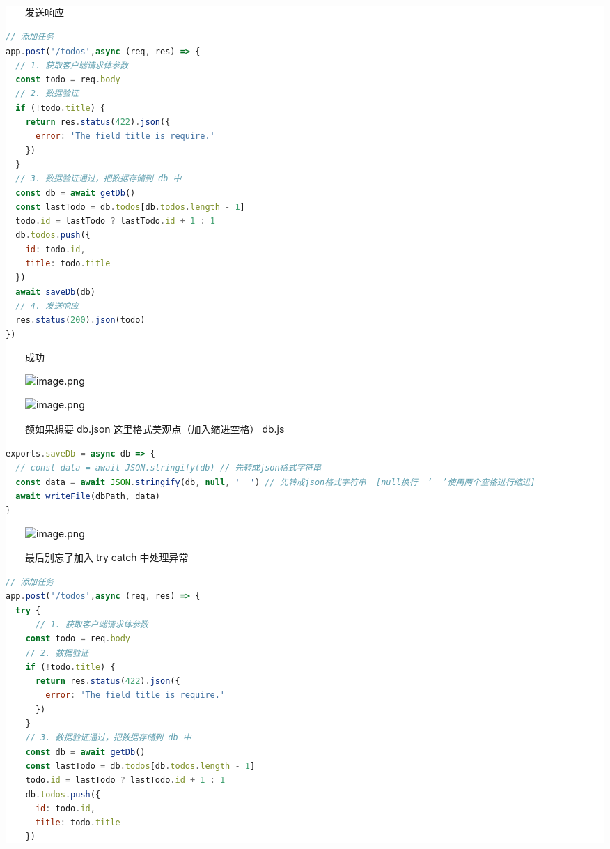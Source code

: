 　　发送响应

```js
// 添加任务
app.post('/todos',async (req, res) => {
  // 1. 获取客户端请求体参数
  const todo = req.body
  // 2. 数据验证
  if (!todo.title) {
    return res.status(422).json({
      error: 'The field title is require.'
    })
  }
  // 3. 数据验证通过，把数据存储到 db 中
  const db = await getDb()
  const lastTodo = db.todos[db.todos.length - 1]
  todo.id = lastTodo ? lastTodo.id + 1 : 1
  db.todos.push({
    id: todo.id,
    title: todo.title
  })
  await saveDb(db)
  // 4. 发送响应
  res.status(200).json(todo)
})
```

　　成功

　　![image.png](image-20210817171159-0p7ywns.png)

　　![image.png](image-20210817171223-oho72nt.png)

　　额如果想要 db.json 这里格式美观点（加入缩进空格） db.js

```js
exports.saveDb = async db => {
  // const data = await JSON.stringify(db) // 先转成json格式字符串
  const data = await JSON.stringify(db, null, '  ') // 先转成json格式字符串  [null换行  ‘  ’使用两个空格进行缩进]
  await writeFile(dbPath, data)
}
```

　　![image.png](image-20210817171712-s2o6vin.png)

　　最后别忘了加入 try catch 中处理异常

```js
// 添加任务
app.post('/todos',async (req, res) => {
  try {
      // 1. 获取客户端请求体参数
    const todo = req.body
    // 2. 数据验证
    if (!todo.title) {
      return res.status(422).json({
        error: 'The field title is require.'
      })
    }
    // 3. 数据验证通过，把数据存储到 db 中
    const db = await getDb()
    const lastTodo = db.todos[db.todos.length - 1]
    todo.id = lastTodo ? lastTodo.id + 1 : 1
    db.todos.push({
      id: todo.id,
      title: todo.title
    })
```